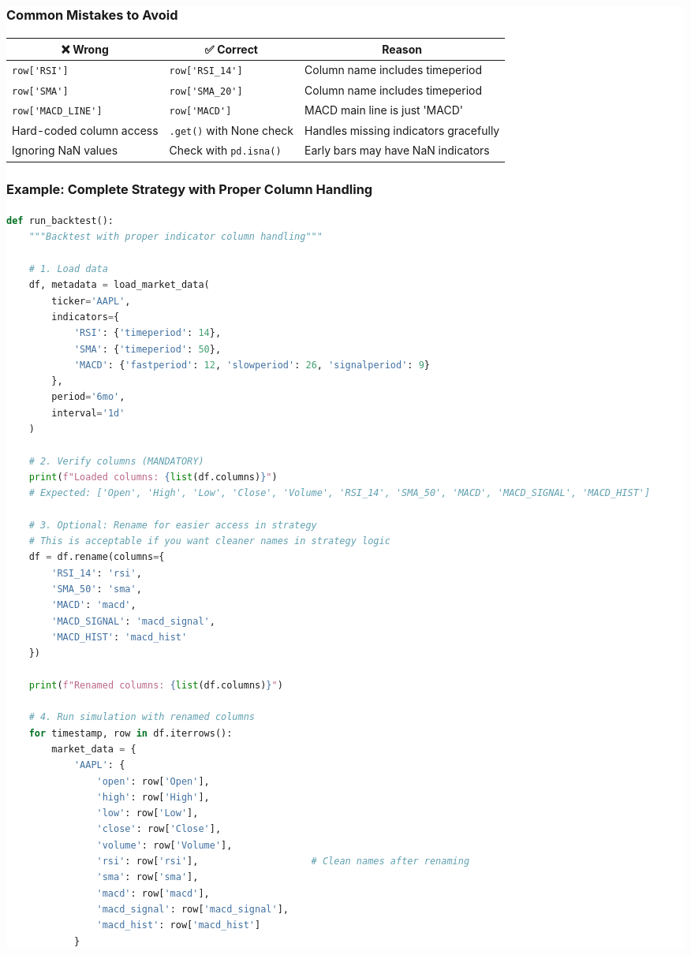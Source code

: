 ### Common Mistakes to Avoid

| ❌ Wrong | ✅ Correct | Reason |
|---------|-----------|---------|
| `row['RSI']` | `row['RSI_14']` | Column name includes timeperiod |
| `row['SMA']` | `row['SMA_20']` | Column name includes timeperiod |
| `row['MACD_LINE']` | `row['MACD']` | MACD main line is just 'MACD' |
| Hard-coded column access | `.get()` with None check | Handles missing indicators gracefully |
| Ignoring NaN values | Check with `pd.isna()` | Early bars may have NaN indicators |

### Example: Complete Strategy with Proper Column Handling

```python
def run_backtest():
    """Backtest with proper indicator column handling"""
    
    # 1. Load data
    df, metadata = load_market_data(
        ticker='AAPL',
        indicators={
            'RSI': {'timeperiod': 14},
            'SMA': {'timeperiod': 50},
            'MACD': {'fastperiod': 12, 'slowperiod': 26, 'signalperiod': 9}
        },
        period='6mo',
        interval='1d'
    )
    
    # 2. Verify columns (MANDATORY)
    print(f"Loaded columns: {list(df.columns)}")
    # Expected: ['Open', 'High', 'Low', 'Close', 'Volume', 'RSI_14', 'SMA_50', 'MACD', 'MACD_SIGNAL', 'MACD_HIST']
    
    # 3. Optional: Rename for easier access in strategy
    # This is acceptable if you want cleaner names in strategy logic
    df = df.rename(columns={
        'RSI_14': 'rsi',
        'SMA_50': 'sma',
        'MACD': 'macd',
        'MACD_SIGNAL': 'macd_signal',
        'MACD_HIST': 'macd_hist'
    })
    
    print(f"Renamed columns: {list(df.columns)}")
    
    # 4. Run simulation with renamed columns
    for timestamp, row in df.iterrows():
        market_data = {
            'AAPL': {
                'open': row['Open'],
                'high': row['High'],
                'low': row['Low'],
                'close': row['Close'],
                'volume': row['Volume'],
                'rsi': row['rsi'],                    # Clean names after renaming
                'sma': row['sma'],
                'macd': row['macd'],
                'macd_signal': row['macd_signal'],
                'macd_hist': row['macd_hist']
            }
```